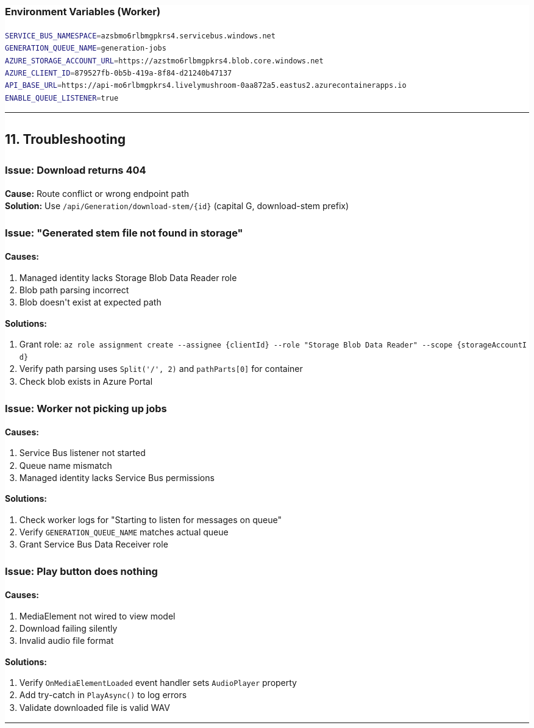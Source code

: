 ### Environment Variables (Worker)
```bash
SERVICE_BUS_NAMESPACE=azsbmo6rlbmgpkrs4.servicebus.windows.net
GENERATION_QUEUE_NAME=generation-jobs
AZURE_STORAGE_ACCOUNT_URL=https://azstmo6rlbmgpkrs4.blob.core.windows.net
AZURE_CLIENT_ID=879527fb-0b5b-419a-8f84-d21240b47137
API_BASE_URL=https://api-mo6rlbmgpkrs4.livelymushroom-0aa872a5.eastus2.azurecontainerapps.io
ENABLE_QUEUE_LISTENER=true
```

---

## 11. Troubleshooting

### Issue: Download returns 404
**Cause:** Route conflict or wrong endpoint path  
**Solution:** Use `/api/Generation/download-stem/{id}` (capital G, download-stem prefix)

### Issue: "Generated stem file not found in storage"
**Causes:**
1. Managed identity lacks Storage Blob Data Reader role
2. Blob path parsing incorrect
3. Blob doesn't exist at expected path

**Solutions:**
1. Grant role: `az role assignment create --assignee {clientId} --role "Storage Blob Data Reader" --scope {storageAccountId}`
2. Verify path parsing uses `Split('/', 2)` and `pathParts[0]` for container
3. Check blob exists in Azure Portal

### Issue: Worker not picking up jobs
**Causes:**
1. Service Bus listener not started
2. Queue name mismatch
3. Managed identity lacks Service Bus permissions

**Solutions:**
1. Check worker logs for "Starting to listen for messages on queue"
2. Verify `GENERATION_QUEUE_NAME` matches actual queue
3. Grant Service Bus Data Receiver role

### Issue: Play button does nothing
**Causes:**
1. MediaElement not wired to view model
2. Download failing silently
3. Invalid audio file format

**Solutions:**
1. Verify `OnMediaElementLoaded` event handler sets `AudioPlayer` property
2. Add try-catch in `PlayAsync()` to log errors
3. Validate downloaded file is valid WAV

---